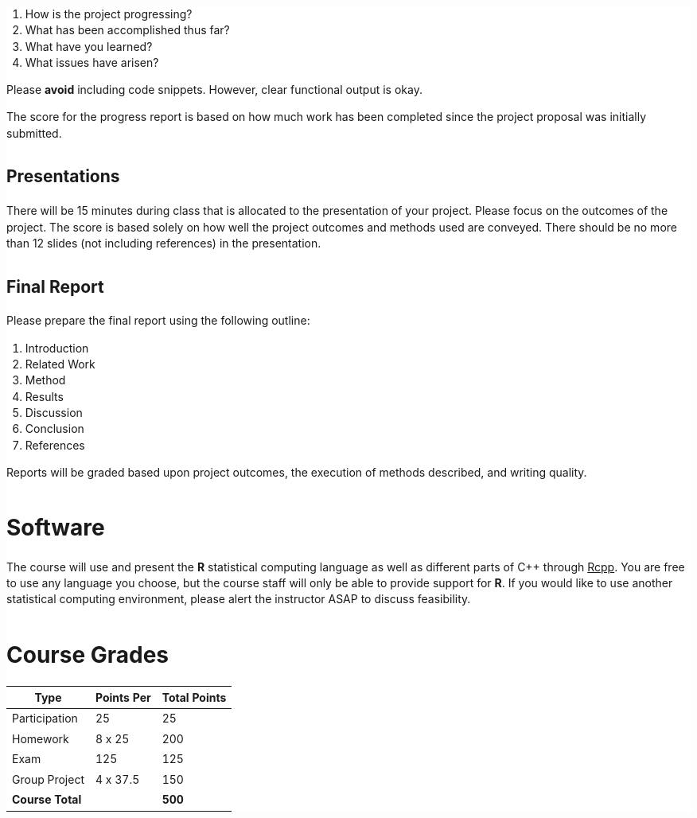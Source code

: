 1. How is the project progressing?
2. What has been accomplished thus far?
3. What have you learned? 
4. What issues have arisen?

Please **avoid** including code snippets. However, clear functional output is okay.

The score for the progress report is based on how much work has been completed since the project proposal was initially submitted.

## Presentations

There will be 15 minutes during class that is allocated to the presentation of your project.  Please focus on the outcomes of the project. The score is based solely on how well the project outcomes and methods used are conveyed. There should be no more than 12 slides (not including references) in the presentation.

## Final Report

Please prepare the final report using the following outline: 

1.	Introduction
2.	Related Work
3.	Method
4.	Results
5.	Discussion
6.	Conclusion
7.	References

Reports will be graded based upon project outcomes, the execution of methods described, and writing quality.

# Software

The course will use and present the **R** statistical computing language as well as different parts of C++ through [Rcpp](http://gallery.rcpp.org/). You are free to use any language you choose, but the course staff will only be able to provide support for **R**. If you would like to use another statistical computing environment, please alert the instructor ASAP to discuss feasibility.


# Course Grades

| Type             | Points Per     | Total Points |
|------------------|----------------|--------------|
| Participation    | 25             | 25           |
| Homework         | 8 x 25         | 200          |
| Exam             | 125            | 125          |
| Group Project    | 4 x 37.5       | 150          |
| **Course Total** |                | **500**      |
